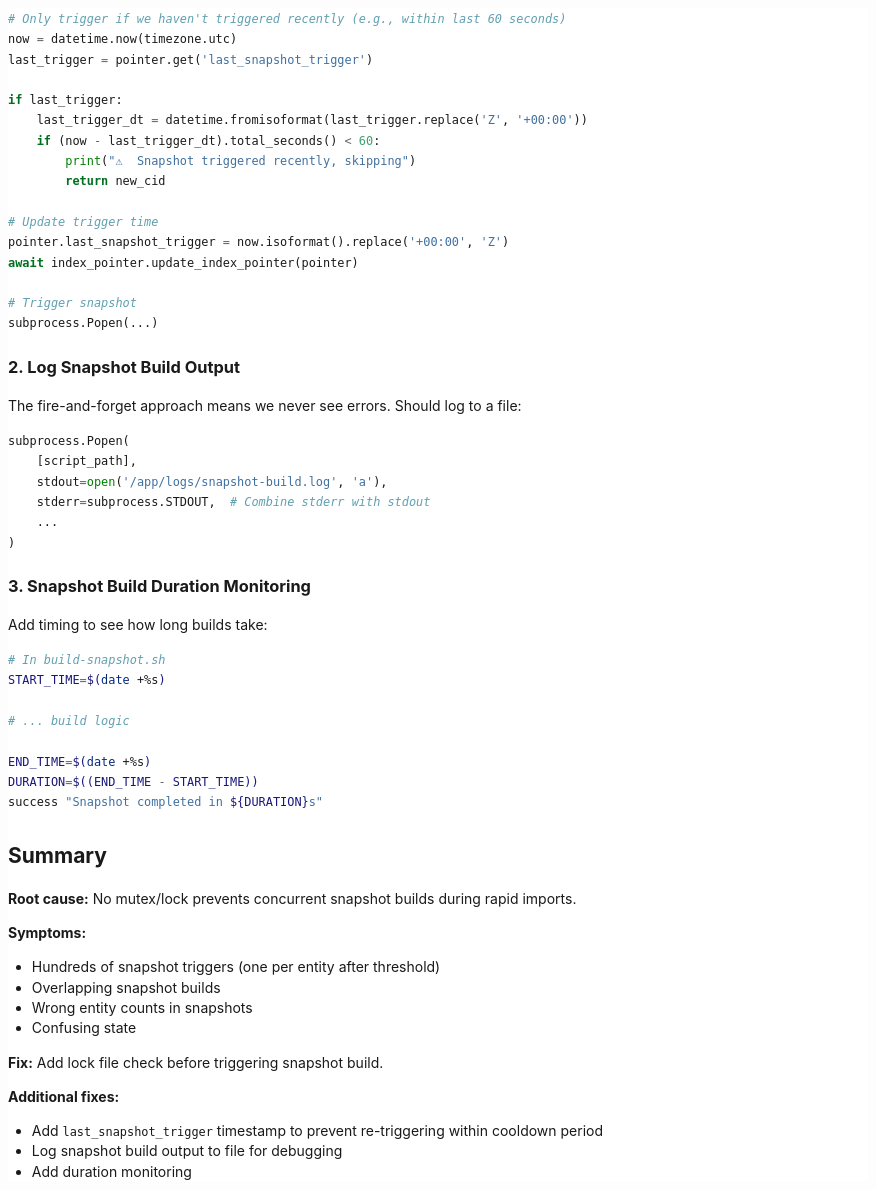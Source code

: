 ```python
# Only trigger if we haven't triggered recently (e.g., within last 60 seconds)
now = datetime.now(timezone.utc)
last_trigger = pointer.get('last_snapshot_trigger')

if last_trigger:
    last_trigger_dt = datetime.fromisoformat(last_trigger.replace('Z', '+00:00'))
    if (now - last_trigger_dt).total_seconds() < 60:
        print("⚠️  Snapshot triggered recently, skipping")
        return new_cid

# Update trigger time
pointer.last_snapshot_trigger = now.isoformat().replace('+00:00', 'Z')
await index_pointer.update_index_pointer(pointer)

# Trigger snapshot
subprocess.Popen(...)
```

### 2. Log Snapshot Build Output

The fire-and-forget approach means we never see errors. Should log to a file:

```python
subprocess.Popen(
    [script_path],
    stdout=open('/app/logs/snapshot-build.log', 'a'),
    stderr=subprocess.STDOUT,  # Combine stderr with stdout
    ...
)
```

### 3. Snapshot Build Duration Monitoring

Add timing to see how long builds take:

```bash
# In build-snapshot.sh
START_TIME=$(date +%s)

# ... build logic

END_TIME=$(date +%s)
DURATION=$((END_TIME - START_TIME))
success "Snapshot completed in ${DURATION}s"
```

## Summary

**Root cause:** No mutex/lock prevents concurrent snapshot builds during rapid imports.

**Symptoms:**
- Hundreds of snapshot triggers (one per entity after threshold)
- Overlapping snapshot builds
- Wrong entity counts in snapshots
- Confusing state

**Fix:** Add lock file check before triggering snapshot build.

**Additional fixes:**
- Add `last_snapshot_trigger` timestamp to prevent re-triggering within cooldown period
- Log snapshot build output to file for debugging
- Add duration monitoring
